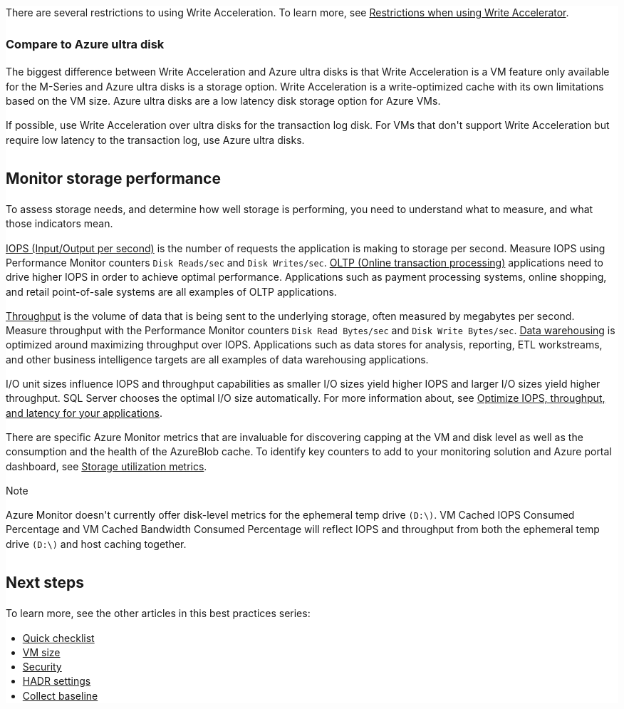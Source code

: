There are several restrictions to using Write Acceleration. To learn more, see [Restrictions when using Write Accelerator](/azure/virtual-machines/how-to-enable-write-accelerator#restrictions-when-using-write-accelerator).

### Compare to Azure ultra disk

The biggest difference between Write Acceleration and Azure ultra disks is that Write Acceleration is a VM feature only available for the M-Series and Azure ultra disks is a storage option. Write Acceleration is a write-optimized cache with its own limitations based on the VM size. Azure ultra disks are a low latency disk storage option for Azure VMs.

If possible, use Write Acceleration over ultra disks for the transaction log disk. For VMs that don't support Write Acceleration but require low latency to the transaction log, use Azure ultra disks.

## Monitor storage performance

To assess storage needs, and determine how well storage is performing, you need to understand what to measure, and what those indicators mean.

[IOPS (Input/Output per second)](/azure/virtual-machines/premium-storage-performance#iops) is the number of requests the application is making to storage per second. Measure IOPS using Performance Monitor counters `Disk Reads/sec` and `Disk Writes/sec`. [OLTP (Online transaction processing)](/azure/architecture/data-guide/relational-data/online-transaction-processing) applications need to drive higher IOPS in order to achieve optimal performance. Applications such as payment processing systems, online shopping, and retail point-of-sale systems are all examples of OLTP applications.

[Throughput](/azure/virtual-machines/premium-storage-performance#throughput) is the volume of data that is being sent to the underlying storage, often measured by megabytes per second. Measure throughput with the Performance Monitor counters `Disk Read Bytes/sec` and `Disk Write Bytes/sec`. [Data warehousing](/azure/architecture/data-guide/relational-data/data-warehousing) is optimized around maximizing throughput over IOPS. Applications such as data stores for analysis, reporting, ETL workstreams, and other business intelligence targets are all examples of data warehousing applications.

I/O unit sizes influence IOPS and throughput capabilities as smaller I/O sizes yield higher IOPS and larger I/O sizes yield higher throughput. SQL Server chooses the optimal I/O size automatically. For more information about, see [Optimize IOPS, throughput, and latency for your applications](/azure/virtual-machines/premium-storage-performance#optimize-iops-throughput-and-latency-at-a-glance).

There are specific Azure Monitor metrics that are invaluable for discovering capping at the VM and disk level as well as the consumption and the health of the AzureBlob cache. To identify key counters to add to your monitoring solution and Azure portal dashboard, see [Storage utilization metrics](/azure/virtual-machines/disks-metrics#storage-io-utilization-metrics).

> [!NOTE]  
> Azure Monitor doesn't currently offer disk-level metrics for the ephemeral temp drive `(D:\)`. VM Cached IOPS Consumed Percentage and VM Cached Bandwidth Consumed Percentage will reflect IOPS and throughput from both the ephemeral temp drive `(D:\)` and host caching together.

## Next steps

To learn more, see the other articles in this best practices series:

- [Quick checklist](performance-guidelines-best-practices-checklist.md)
- [VM size](performance-guidelines-best-practices-vm-size.md)
- [Security](security-considerations-best-practices.md)
- [HADR settings](hadr-cluster-best-practices.md)
- [Collect baseline](performance-guidelines-best-practices-collect-baseline.md)
